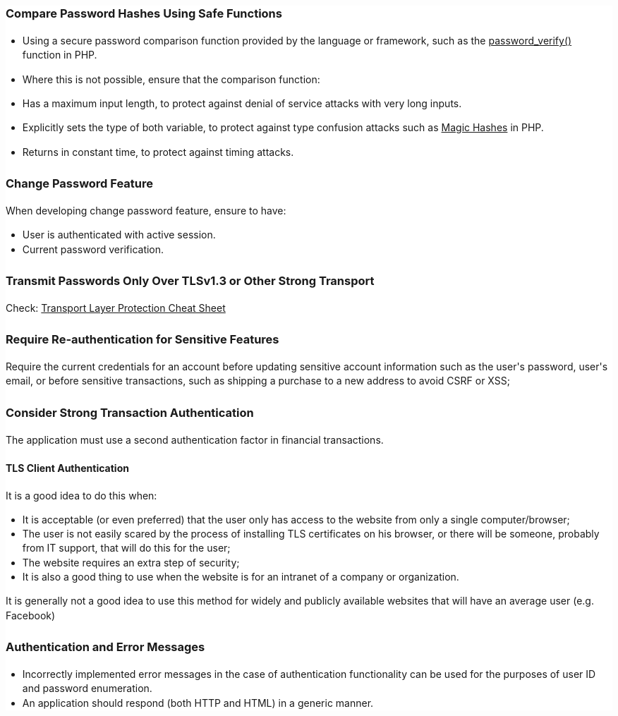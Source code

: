 ### Compare Password Hashes Using Safe Functions

- Using a secure password comparison function provided by the language or framework, such as the [password_verify()](https://www.php.net/manual/en/function.password-verify.php) function in PHP. 

- Where this is not possible, ensure that the comparison function:

 - Has a maximum input length, to protect against denial of service attacks with very long inputs.
 - Explicitly sets the type of both variable, to protect against type confusion attacks such as [Magic Hashes](https://www.whitehatsec.com/blog/magic-hashes/) in PHP.
 - Returns in constant time, to protect against timing attacks.

### Change Password Feature

When developing change password feature, ensure to have:

- User is authenticated with active session.
- Current password verification.

### Transmit Passwords Only Over TLSv1.3 or Other Strong Transport

Check: [Transport Layer Protection Cheat Sheet](https://cheatsheetseries.owasp.org/cheatsheets/Transport_Layer_Protection_Cheat_Sheet.html)

### Require Re-authentication for Sensitive Features

Require the current credentials for an account before updating sensitive account information such as the user's password, user's email, or before sensitive transactions, such as shipping a purchase to a new address to avoid CSRF or XSS;

### Consider Strong Transaction Authentication

The application must use a second authentication factor in financial transactions.

#### TLS Client Authentication

It is a good idea to do this when:

- It is acceptable (or even preferred) that the user only has access to the website from only a single computer/browser;
- The user is not easily scared by the process of installing TLS certificates on his browser, or there will be someone, probably from IT support, that will do this for the user;
- The website requires an extra step of security;
- It is also a good thing to use when the website is for an intranet of a company or organization.

It is generally not a good idea to use this method for widely and publicly available websites that will have an average user (e.g. Facebook)

### Authentication and Error Messages

 * Incorrectly implemented error messages in the case of authentication functionality can be used for the purposes of user ID and password enumeration. 
 * An application should respond (both HTTP and HTML) in a generic manner.
